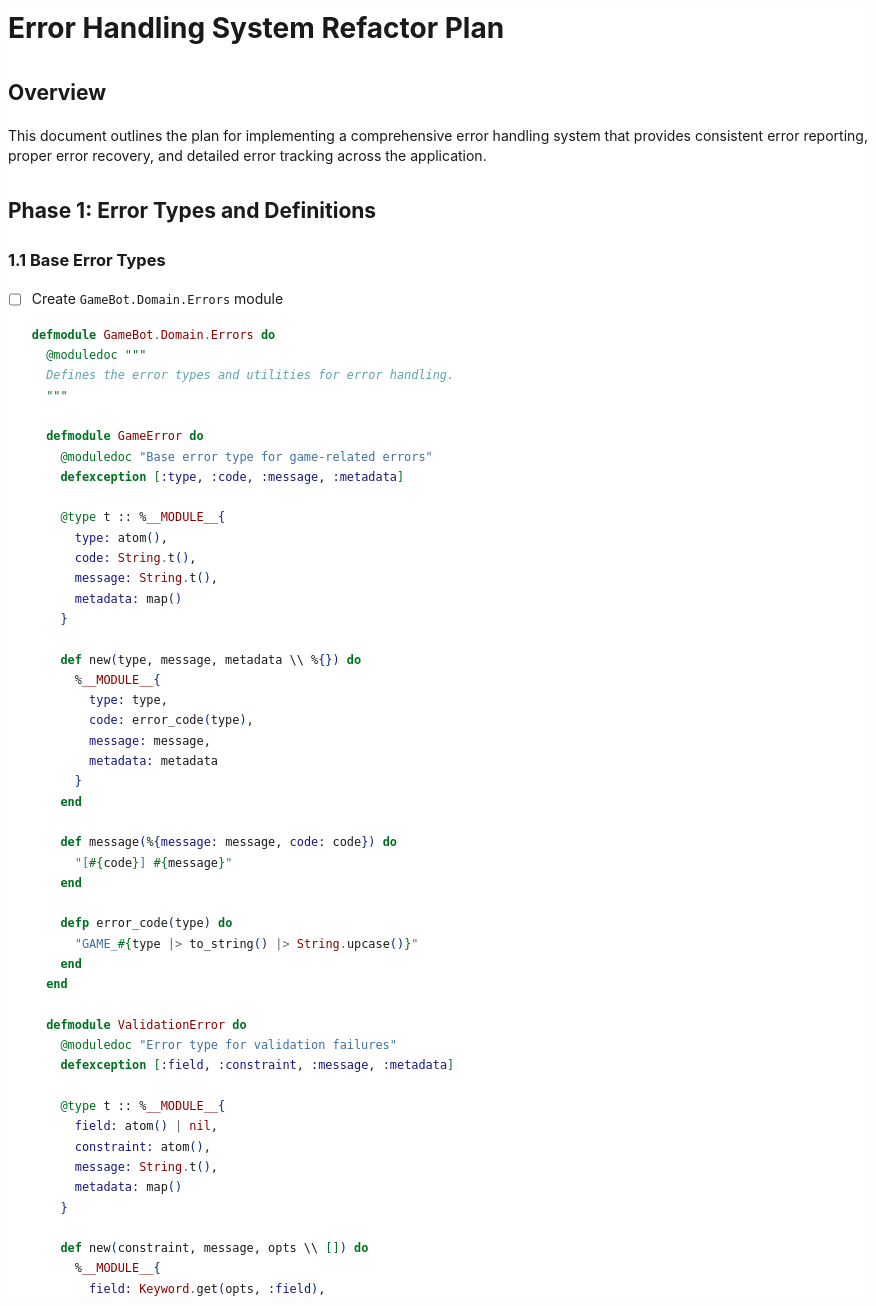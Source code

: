 # Error Handling System Refactor Plan

## Overview

This document outlines the plan for implementing a comprehensive error handling system that provides consistent error reporting, proper error recovery, and detailed error tracking across the application.

## Phase 1: Error Types and Definitions

### 1.1 Base Error Types
- [ ] Create `GameBot.Domain.Errors` module
  ```elixir
  defmodule GameBot.Domain.Errors do
    @moduledoc """
    Defines the error types and utilities for error handling.
    """

    defmodule GameError do
      @moduledoc "Base error type for game-related errors"
      defexception [:type, :code, :message, :metadata]

      @type t :: %__MODULE__{
        type: atom(),
        code: String.t(),
        message: String.t(),
        metadata: map()
      }

      def new(type, message, metadata \\ %{}) do
        %__MODULE__{
          type: type,
          code: error_code(type),
          message: message,
          metadata: metadata
        }
      end

      def message(%{message: message, code: code}) do
        "[#{code}] #{message}"
      end

      defp error_code(type) do
        "GAME_#{type |> to_string() |> String.upcase()}"
      end
    end

    defmodule ValidationError do
      @moduledoc "Error type for validation failures"
      defexception [:field, :constraint, :message, :metadata]

      @type t :: %__MODULE__{
        field: atom() | nil,
        constraint: atom(),
        message: String.t(),
        metadata: map()
      }

      def new(constraint, message, opts \\ []) do
        %__MODULE__{
          field: Keyword.get(opts, :field),
  ```
